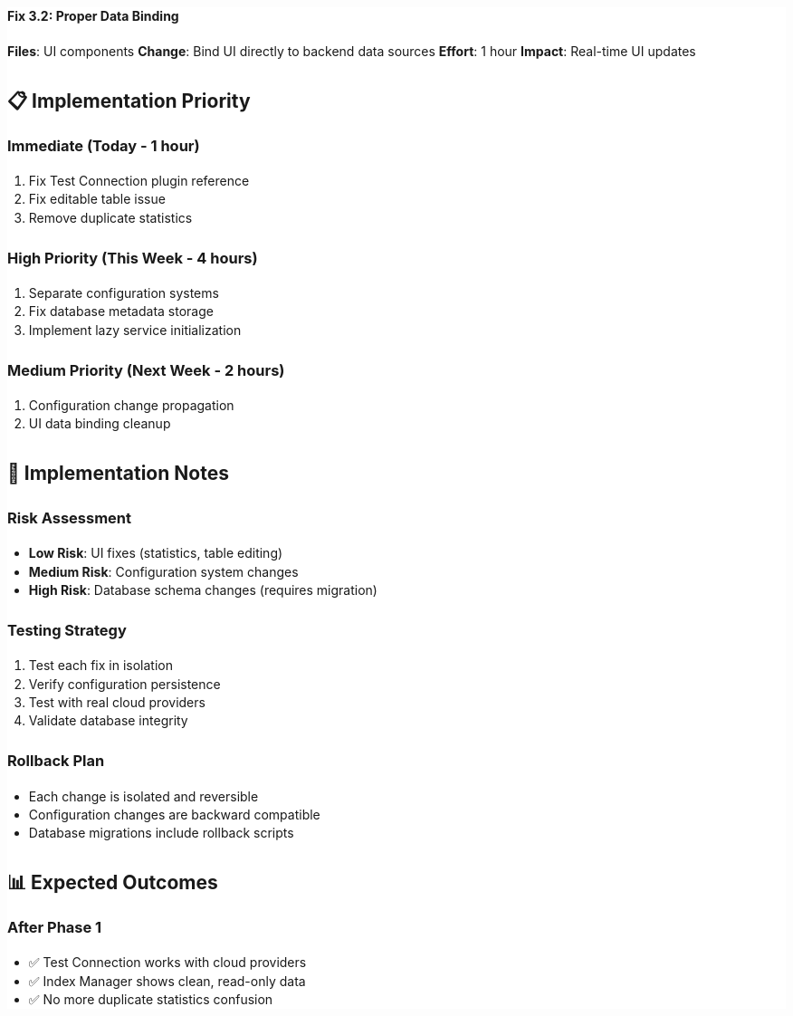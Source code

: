 #### Fix 3.2: Proper Data Binding
**Files**: UI components
**Change**: Bind UI directly to backend data sources
**Effort**: 1 hour
**Impact**: Real-time UI updates

## 📋 Implementation Priority

### **Immediate (Today - 1 hour)**
1. Fix Test Connection plugin reference 
2. Fix editable table issue
3. Remove duplicate statistics

### **High Priority (This Week - 4 hours)**
1. Separate configuration systems
2. Fix database metadata storage
3. Implement lazy service initialization

### **Medium Priority (Next Week - 2 hours)**  
1. Configuration change propagation
2. UI data binding cleanup

## 🔧 Implementation Notes

### **Risk Assessment**
- **Low Risk**: UI fixes (statistics, table editing)
- **Medium Risk**: Configuration system changes  
- **High Risk**: Database schema changes (requires migration)

### **Testing Strategy**
1. Test each fix in isolation
2. Verify configuration persistence 
3. Test with real cloud providers
4. Validate database integrity

### **Rollback Plan**
- Each change is isolated and reversible
- Configuration changes are backward compatible
- Database migrations include rollback scripts

## 📊 Expected Outcomes

### **After Phase 1**
- ✅ Test Connection works with cloud providers
- ✅ Index Manager shows clean, read-only data
- ✅ No more duplicate statistics confusion
